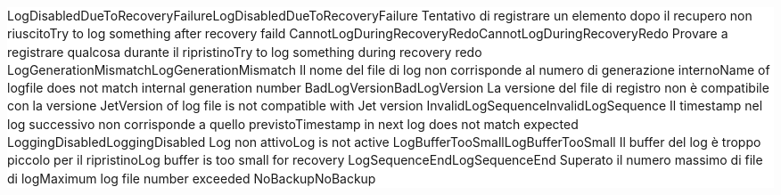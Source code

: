 <td><span data-ttu-id="96ce9-193">LogDisabledDueToRecoveryFailure</span><span class="sxs-lookup"><span data-stu-id="96ce9-193">LogDisabledDueToRecoveryFailure</span></span></td>
<td><span data-ttu-id="96ce9-194">Tentativo di registrare un elemento dopo il recupero non riuscito</span><span class="sxs-lookup"><span data-stu-id="96ce9-194">Try to log something after recovery faild</span></span></td>
</tr>
<tr class="odd">
<td></td>
<td><span data-ttu-id="96ce9-195">CannotLogDuringRecoveryRedo</span><span class="sxs-lookup"><span data-stu-id="96ce9-195">CannotLogDuringRecoveryRedo</span></span></td>
<td><span data-ttu-id="96ce9-196">Provare a registrare qualcosa durante il ripristino</span><span class="sxs-lookup"><span data-stu-id="96ce9-196">Try to log something during recovery redo</span></span></td>
</tr>
<tr class="even">
<td></td>
<td><span data-ttu-id="96ce9-197">LogGenerationMismatch</span><span class="sxs-lookup"><span data-stu-id="96ce9-197">LogGenerationMismatch</span></span></td>
<td><span data-ttu-id="96ce9-198">Il nome del file di log non corrisponde al numero di generazione interno</span><span class="sxs-lookup"><span data-stu-id="96ce9-198">Name of logfile does not match internal generation number</span></span></td>
</tr>
<tr class="odd">
<td></td>
<td><span data-ttu-id="96ce9-199">BadLogVersion</span><span class="sxs-lookup"><span data-stu-id="96ce9-199">BadLogVersion</span></span></td>
<td><span data-ttu-id="96ce9-200">La versione del file di registro non è compatibile con la versione Jet</span><span class="sxs-lookup"><span data-stu-id="96ce9-200">Version of log file is not compatible with Jet version</span></span></td>
</tr>
<tr class="even">
<td></td>
<td><span data-ttu-id="96ce9-201">InvalidLogSequence</span><span class="sxs-lookup"><span data-stu-id="96ce9-201">InvalidLogSequence</span></span></td>
<td><span data-ttu-id="96ce9-202">Il timestamp nel log successivo non corrisponde a quello previsto</span><span class="sxs-lookup"><span data-stu-id="96ce9-202">Timestamp in next log does not match expected</span></span></td>
</tr>
<tr class="odd">
<td></td>
<td><span data-ttu-id="96ce9-203">LoggingDisabled</span><span class="sxs-lookup"><span data-stu-id="96ce9-203">LoggingDisabled</span></span></td>
<td><span data-ttu-id="96ce9-204">Log non attivo</span><span class="sxs-lookup"><span data-stu-id="96ce9-204">Log is not active</span></span></td>
</tr>
<tr class="even">
<td></td>
<td><span data-ttu-id="96ce9-205">LogBufferTooSmall</span><span class="sxs-lookup"><span data-stu-id="96ce9-205">LogBufferTooSmall</span></span></td>
<td><span data-ttu-id="96ce9-206">Il buffer del log è troppo piccolo per il ripristino</span><span class="sxs-lookup"><span data-stu-id="96ce9-206">Log buffer is too small for recovery</span></span></td>
</tr>
<tr class="odd">
<td></td>
<td><span data-ttu-id="96ce9-207">LogSequenceEnd</span><span class="sxs-lookup"><span data-stu-id="96ce9-207">LogSequenceEnd</span></span></td>
<td><span data-ttu-id="96ce9-208">Superato il numero massimo di file di log</span><span class="sxs-lookup"><span data-stu-id="96ce9-208">Maximum log file number exceeded</span></span></td>
</tr>
<tr class="even">
<td></td>
<td><span data-ttu-id="96ce9-209">NoBackup</span><span class="sxs-lookup"><span data-stu-id="96ce9-209">NoBackup</span></span></td>